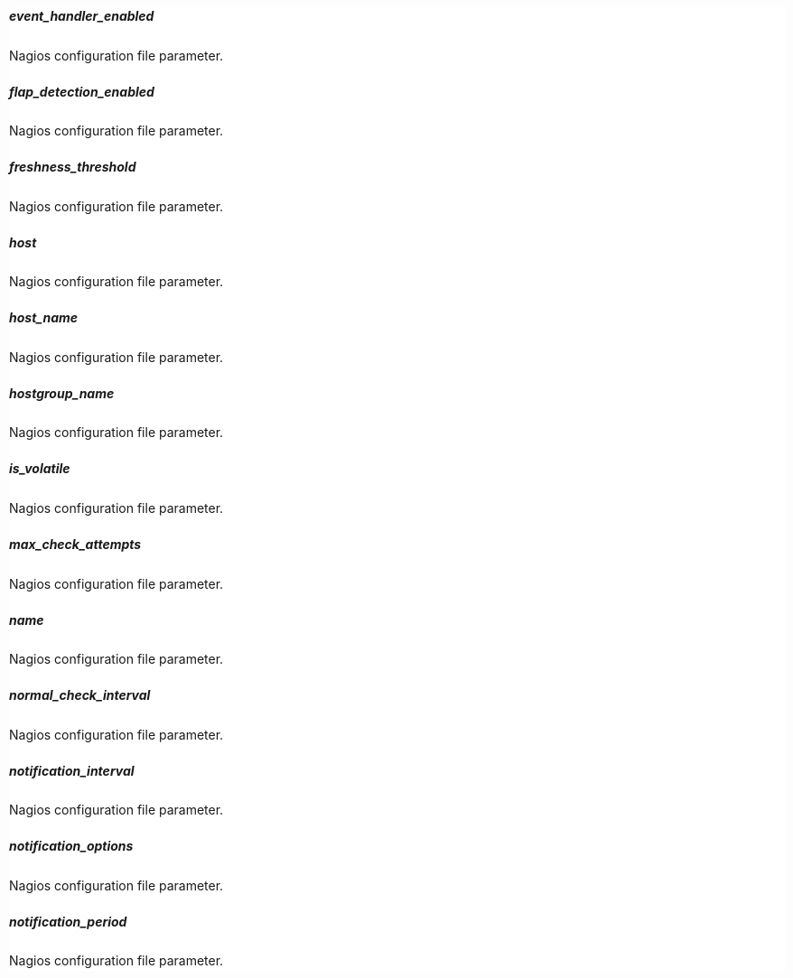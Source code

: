 
##### event_handler_enabled

<p>Nagios configuration file parameter.</p>


##### flap_detection_enabled

<p>Nagios configuration file parameter.</p>


##### freshness_threshold

<p>Nagios configuration file parameter.</p>


##### host

<p>Nagios configuration file parameter.</p>


##### host_name

<p>Nagios configuration file parameter.</p>


##### hostgroup_name

<p>Nagios configuration file parameter.</p>


##### is_volatile

<p>Nagios configuration file parameter.</p>


##### max_check_attempts

<p>Nagios configuration file parameter.</p>


##### name

<p>Nagios configuration file parameter.</p>


##### normal_check_interval

<p>Nagios configuration file parameter.</p>


##### notification_interval

<p>Nagios configuration file parameter.</p>


##### notification_options

<p>Nagios configuration file parameter.</p>


##### notification_period

<p>Nagios configuration file parameter.</p>
